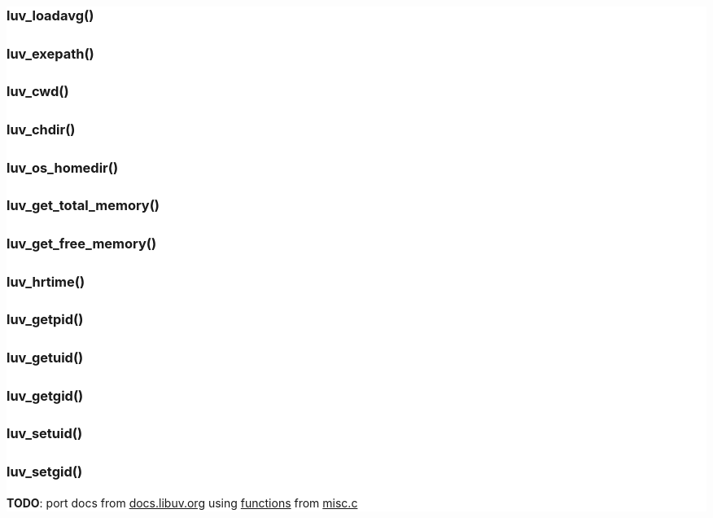 ### luv_loadavg()

### luv_exepath()

### luv_cwd()

### luv_chdir()

### luv_os_homedir()

### luv_get_total_memory()

### luv_get_free_memory()

### luv_hrtime()

### luv_getpid()

### luv_getuid()

### luv_getgid()

### luv_setuid()

### luv_setgid()

**TODO**: port docs from [docs.libuv.org](http://docs.libuv.org/en/v1.x/misc.html)
using [functions](https://github.com/luvit/luv/blob/25278a3871962cab29763692fdc3b270a7e96fe9/src/luv.c#L220-L235)
from [misc.c](https://github.com/luvit/luv/blob/master/src/misc.c)

[luv]: https://github.com/luvit/luv
[luvit]: https://github.com/luvit/luvit
[libuv]: https://github.com/libuv/libuv


[`uv_loop_t`]: #uv_loop_t--event-loop
[`uv_handle_t`]: #uv_handle_t--base-handle
[reference counting]: #reference-counting
[`uv_timer_t`]: #uv_timer_t--timer-handle
[`uv_prepare_t`]: #uv_prepare_t--prepare-handle
[`uv_check_t`]: #uv_check_t--check-handle
[`uv_idle_t`]: #uv_idle_t--idle-handle
[`uv_async_t`]: #uv_async_t--async-handle
[`uv_poll_t`]: #uv_poll_t--poll-handle
[`uv_signal_t`]: #uv_signal_t--signal-handle
[`uv_process_t`]: #uv_process_t--process-handle
[`uv_stream_t`]: #uv_stream_t--stream-handle
[`uv_tcp_t`]: #uv_tcp_t--tcp-handle
[`uv_pipe_t`]: #uv_pipe_t--pipe-handle
[`uv_tty_t`]: #uv_tty_t--tty-handle
[`uv_udp_t`]: #uv_udp_t--udp-handle
[`uv_fs_event_t`]: #uv_fs_event_t--fs-event-handle
[`uv_fs_poll_t`]: #uv_fs_poll_t--fs-poll-handle
[DNS utility functions]: #dns-utility-functions
[Miscellaneous utilities]: #miscellaneous-utilities